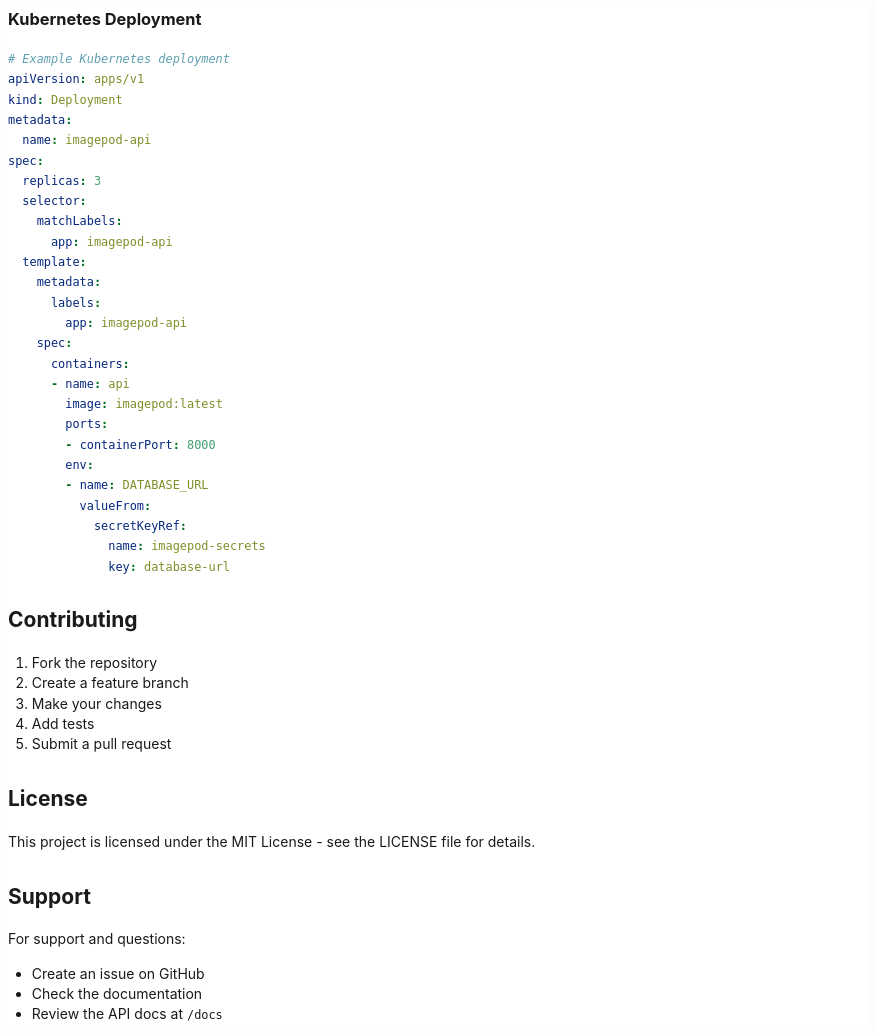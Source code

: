 ### Kubernetes Deployment
```yaml
# Example Kubernetes deployment
apiVersion: apps/v1
kind: Deployment
metadata:
  name: imagepod-api
spec:
  replicas: 3
  selector:
    matchLabels:
      app: imagepod-api
  template:
    metadata:
      labels:
        app: imagepod-api
    spec:
      containers:
      - name: api
        image: imagepod:latest
        ports:
        - containerPort: 8000
        env:
        - name: DATABASE_URL
          valueFrom:
            secretKeyRef:
              name: imagepod-secrets
              key: database-url
```

## Contributing

1. Fork the repository
2. Create a feature branch
3. Make your changes
4. Add tests
5. Submit a pull request

## License

This project is licensed under the MIT License - see the LICENSE file for details.

## Support

For support and questions:
- Create an issue on GitHub
- Check the documentation
- Review the API docs at `/docs`
